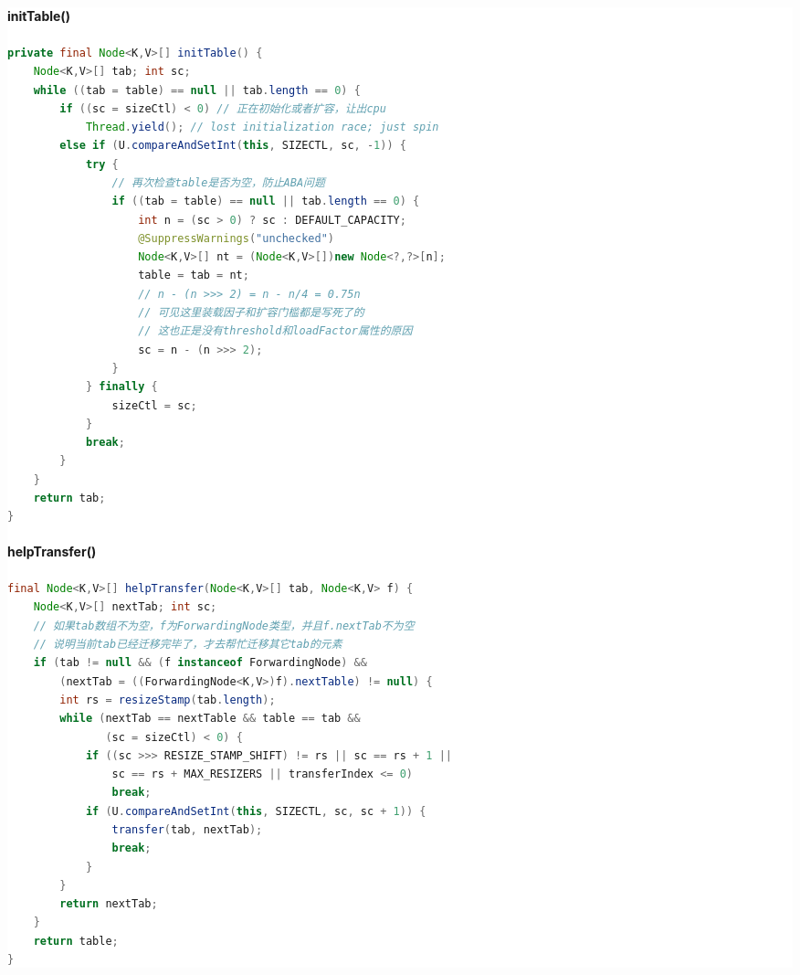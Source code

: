 #### initTable()

```java
private final Node<K,V>[] initTable() {
    Node<K,V>[] tab; int sc;
    while ((tab = table) == null || tab.length == 0) {
        if ((sc = sizeCtl) < 0) // 正在初始化或者扩容，让出cpu
            Thread.yield(); // lost initialization race; just spin
        else if (U.compareAndSetInt(this, SIZECTL, sc, -1)) {
            try {
                // 再次检查table是否为空，防止ABA问题
                if ((tab = table) == null || tab.length == 0) {
                    int n = (sc > 0) ? sc : DEFAULT_CAPACITY;
                    @SuppressWarnings("unchecked")
                    Node<K,V>[] nt = (Node<K,V>[])new Node<?,?>[n];
                    table = tab = nt;
                    // n - (n >>> 2) = n - n/4 = 0.75n
                    // 可见这里装载因子和扩容门槛都是写死了的
                    // 这也正是没有threshold和loadFactor属性的原因
                    sc = n - (n >>> 2);
                }
            } finally {
                sizeCtl = sc;
            }
            break;
        }
    }
    return tab;
}
```

#### helpTransfer()

```java
final Node<K,V>[] helpTransfer(Node<K,V>[] tab, Node<K,V> f) {
    Node<K,V>[] nextTab; int sc;
    // 如果tab数组不为空，f为ForwardingNode类型，并且f.nextTab不为空
    // 说明当前tab已经迁移完毕了，才去帮忙迁移其它tab的元素
    if (tab != null && (f instanceof ForwardingNode) &&
        (nextTab = ((ForwardingNode<K,V>)f).nextTable) != null) {
        int rs = resizeStamp(tab.length);
        while (nextTab == nextTable && table == tab &&
               (sc = sizeCtl) < 0) {
            if ((sc >>> RESIZE_STAMP_SHIFT) != rs || sc == rs + 1 ||
                sc == rs + MAX_RESIZERS || transferIndex <= 0)
                break;
            if (U.compareAndSetInt(this, SIZECTL, sc, sc + 1)) {
                transfer(tab, nextTab);
                break;
            }
        }
        return nextTab;
    }
    return table;
}
```
